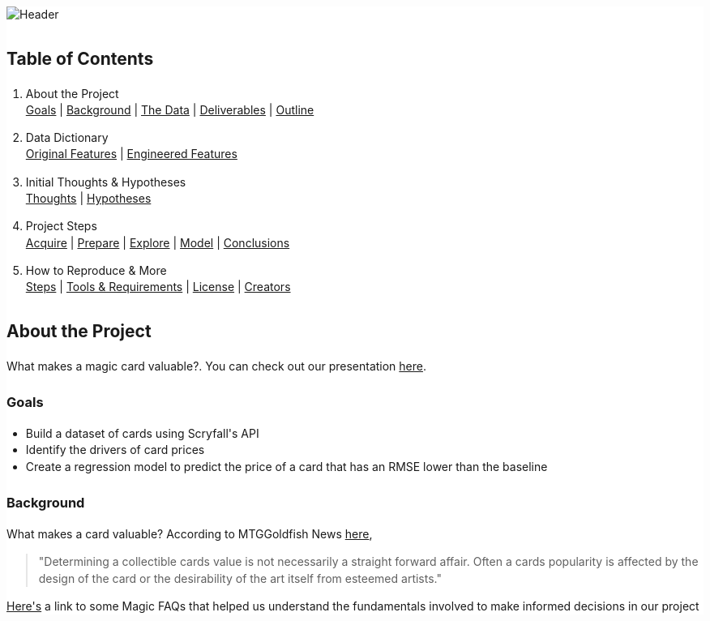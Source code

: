![Header](https://media.magic.wizards.com/images/wallpaper/WP_Johnny_2560x1600.jpg)
## Table of Contents
1. About the Project  
[Goals](https://github.com/Jemison-DavidJasonStephenVasiliy/MTG-Project#goals) | [Background](https://github.com/Jemison-DavidJasonStephenVasiliy/MTG-Project#background) | [The Data](https://github.com/Jemison-DavidJasonStephenVasiliy/MTG-Project#the-data) | [Deliverables](https://github.com/Jemison-DavidJasonStephenVasiliy/MTG-Project#deliverables) | [Outline](https://github.com/Jemison-DavidJasonStephenVasiliy/MTG-Project#project-outline)  

2. Data Dictionary  
[Original Features](https://github.com/Jemison-DavidJasonStephenVasiliy/MTG-Project#original-features) | [Engineered Features](https://github.com/Jemison-DavidJasonStephenVasiliy/MTG-Project#engineered-features)  

3. Initial Thoughts & Hypotheses  
[Thoughts](https://github.com/Jemison-DavidJasonStephenVasiliy/MTG-Project#thoughts) | [Hypotheses](https://github.com/Jemison-DavidJasonStephenVasiliy/MTG-Project#hypotheses)  

4. Project Steps  
[Acquire](https://github.com/Jemison-DavidJasonStephenVasiliy/MTG-Project#acquire) | [Prepare](https://github.com/Jemison-DavidJasonStephenVasiliy/MTG-Project#prepare) | [Explore](https://github.com/Jemison-DavidJasonStephenVasiliy/MTG-Project#explore) | [Model](https://github.com/Jemison-DavidJasonStephenVasiliy/MTG-Project#model) | [Conclusions](https://github.com/Jemison-DavidJasonStephenVasiliy/MTG-Project#conclusions)  

5. How to Reproduce & More  
[Steps](https://github.com/Jemison-DavidJasonStephenVasiliy/MTG-Project#steps) | [Tools & Requirements](https://github.com/Jemison-DavidJasonStephenVasiliy/MTG-Project#tools--requirements) | [License](https://github.com/Jemison-DavidJasonStephenVasiliy/MTG-Project#License) | [Creators](https://github.com/Jemison-DavidJasonStephenVasiliy/MTG-Project#Creators)

## About the Project
What makes a magic card valuable?. You can check out our presentation [here](https://www.canva.com/design/DAFHo-H72x8/kxxQCPwFWXkUekQowv5xvg/view?utm_content=DAFHo-H72x8&utm_campaign=designshare&utm_medium=link&utm_source=publishsharelink).

### Goals
- Build a dataset of cards using Scryfall's API
- Identify the drivers of card prices
- Create a regression model to predict the price of a card that has an RMSE lower than the baseline

### Background
What makes a card valuable? According to MTGGoldfish News [here](https://www.mtggoldfish.com/articles),
>    "Determining a collectible cards value is not necessarily a straight forward affair.  Often a cards popularity is affected by 
> the design of the card or the desirability of the art itself from esteemed artists."

[Here's](https://www.notion.so/jason-r-turner/Magic-FAQs-5315dcd4ad564d6ea92f6e9f10d99b6a) a link to some Magic FAQs that helped us understand the fundamentals involved to make informed decisions in our project 

